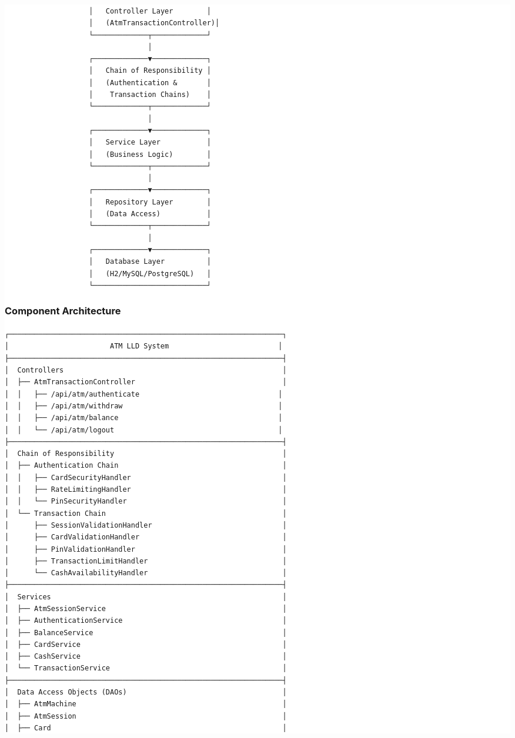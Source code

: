 ```
                    │   Controller Layer        │
                    │   (AtmTransactionController)│
                    └─────────────┬─────────────┘
                                  │
                    ┌─────────────▼─────────────┐
                    │   Chain of Responsibility │
                    │   (Authentication &       │
                    │    Transaction Chains)    │
                    └─────────────┬─────────────┘
                                  │
                    ┌─────────────▼─────────────┐
                    │   Service Layer           │
                    │   (Business Logic)        │
                    └─────────────┬─────────────┘
                                  │
                    ┌─────────────▼─────────────┐
                    │   Repository Layer        │
                    │   (Data Access)           │
                    └─────────────┬─────────────┘
                                  │
                    ┌─────────────▼─────────────┐
                    │   Database Layer          │
                    │   (H2/MySQL/PostgreSQL)   │
                    └───────────────────────────┘
```

### Component Architecture

```
┌─────────────────────────────────────────────────────────────────┐
│                        ATM LLD System                          │
├─────────────────────────────────────────────────────────────────┤
│  Controllers                                                    │
│  ├── AtmTransactionController                                   │
│  │   ├── /api/atm/authenticate                                 │
│  │   ├── /api/atm/withdraw                                     │
│  │   ├── /api/atm/balance                                      │
│  │   └── /api/atm/logout                                       │
├─────────────────────────────────────────────────────────────────┤
│  Chain of Responsibility                                        │
│  ├── Authentication Chain                                       │
│  │   ├── CardSecurityHandler                                    │
│  │   ├── RateLimitingHandler                                    │
│  │   └── PinSecurityHandler                                     │
│  └── Transaction Chain                                          │
│      ├── SessionValidationHandler                               │
│      ├── CardValidationHandler                                  │
│      ├── PinValidationHandler                                   │
│      ├── TransactionLimitHandler                                │
│      └── CashAvailabilityHandler                                │
├─────────────────────────────────────────────────────────────────┤
│  Services                                                       │
│  ├── AtmSessionService                                          │
│  ├── AuthenticationService                                      │
│  ├── BalanceService                                             │
│  ├── CardService                                                │
│  ├── CashService                                                │
│  └── TransactionService                                         │
├─────────────────────────────────────────────────────────────────┤
│  Data Access Objects (DAOs)                                     │
│  ├── AtmMachine                                                 │
│  ├── AtmSession                                                 │
│  ├── Card                                                       │
```